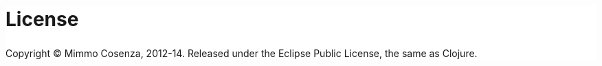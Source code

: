 # License

Copyright © Mimmo Cosenza, 2012-14. Released under the Eclipse Public
License, the same as Clojure.

[1]: https://github.com/magomimmo/modern-cljs/blob/master/doc/second-edition/tutorial-10.md
[2]: https://github.com/levand/domina
[4]: http://localhost:3000/index.html
[5]: https://github.com/magomimmo/compojure
[7]: https://github.com/magomimmo/ring
[8]: https://github.com/magomimmo/modern-cljs/blob/master/doc/second-edition/tutorial-09.md
[9]: https://github.com/magomimmo/modern-cljs/blob/master/doc/second-edition/tutorial-12.md
[10]: https://help.github.com/articles/set-up-git
[11]: https://github.com/magomimmo/modern-cljs/blob/master/doc/supplemental-material/enable-disable-js.md
